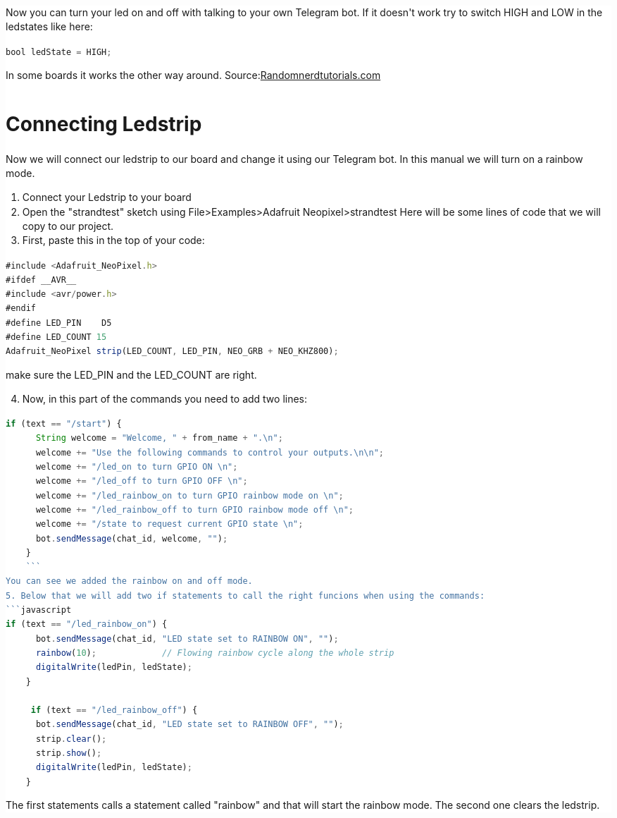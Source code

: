 Now you can turn your led on and off with talking to your own Telegram bot. If it doesn't work try to switch HIGH and LOW in the ledstates like here:
```javascript
bool ledState = HIGH;
```
In some boards it works the other way around.
Source:[Randomnerdtutorials.com](https://randomnerdtutorials.com/telegram-control-esp32-esp8266-nodemcu-outputs/)

# Connecting Ledstrip

Now we will connect our ledstrip to our board and change it using our Telegram bot. In this manual we will turn on a rainbow mode.

1. Connect your Ledstrip to your board
2. Open the "strandtest" sketch using File>Examples>Adafruit Neopixel>strandtest
Here will be some lines of code that we will copy to our project.
3. First, paste this in the top of your code:
```javascript
#include <Adafruit_NeoPixel.h>
#ifdef __AVR__
#include <avr/power.h>
#endif
#define LED_PIN    D5
#define LED_COUNT 15
Adafruit_NeoPixel strip(LED_COUNT, LED_PIN, NEO_GRB + NEO_KHZ800);
```
make sure the LED_PIN and the LED_COUNT are right.

4. Now, in this part of the commands you need to add two lines:
```javascript
if (text == "/start") {
      String welcome = "Welcome, " + from_name + ".\n";
      welcome += "Use the following commands to control your outputs.\n\n";
      welcome += "/led_on to turn GPIO ON \n";
      welcome += "/led_off to turn GPIO OFF \n";
      welcome += "/led_rainbow_on to turn GPIO rainbow mode on \n";
      welcome += "/led_rainbow_off to turn GPIO rainbow mode off \n";
      welcome += "/state to request current GPIO state \n";
      bot.sendMessage(chat_id, welcome, "");
    }
    ```
You can see we added the rainbow on and off mode.
5. Below that we will add two if statements to call the right funcions when using the commands:
```javascript
if (text == "/led_rainbow_on") {
      bot.sendMessage(chat_id, "LED state set to RAINBOW ON", "");
      rainbow(10);             // Flowing rainbow cycle along the whole strip
      digitalWrite(ledPin, ledState);
    }

     if (text == "/led_rainbow_off") {
      bot.sendMessage(chat_id, "LED state set to RAINBOW OFF", "");
      strip.clear();
      strip.show();
      digitalWrite(ledPin, ledState);
    }
```
The first statements calls a statement called "rainbow" and that will start the rainbow mode. The second one clears the ledstrip.
